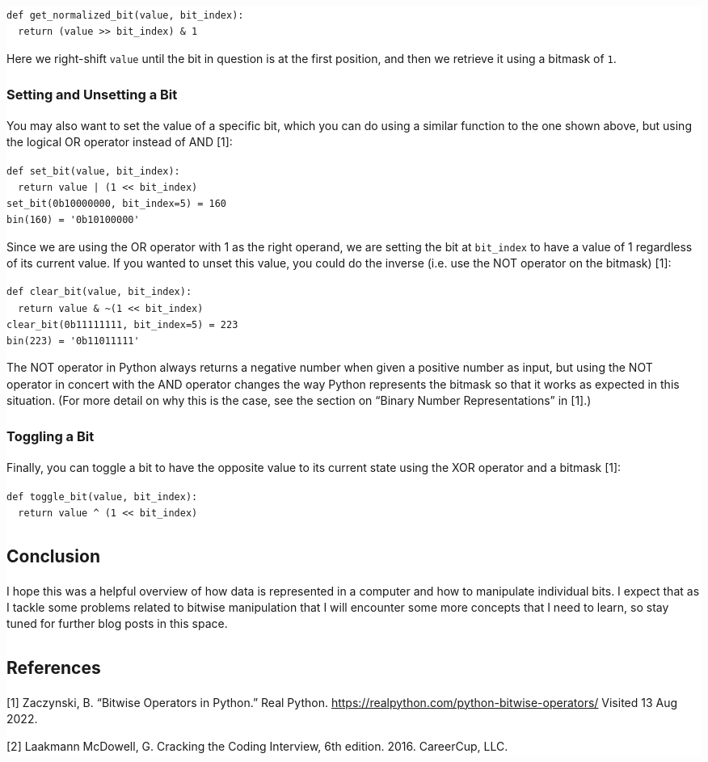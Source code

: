 ```python3
def get_normalized_bit(value, bit_index):
  return (value >> bit_index) & 1
```

Here we right-shift ```value``` until the bit in question is at the first position, and then we retrieve it using a bitmask of ```1```. 

### Setting and Unsetting a Bit

You may also want to set the value of a specific bit, which you can do using a similar function to the one shown above, but using the logical OR operator instead of AND [1]:

```python3
def set_bit(value, bit_index):
  return value | (1 << bit_index)
set_bit(0b10000000, bit_index=5) = 160
bin(160) = '0b10100000'
```

Since we are using the OR operator with 1 as the right operand, we are setting the bit at ```bit_index``` to have a value of 1 regardless of its current value. If you wanted to unset this value, you could do the inverse (i.e. use the NOT operator on the bitmask) [1]:

```python3
def clear_bit(value, bit_index):
  return value & ~(1 << bit_index)
clear_bit(0b11111111, bit_index=5) = 223
bin(223) = '0b11011111'
```

The NOT operator in Python always returns a negative number when given a positive number as input, but using the NOT operator in concert with the AND operator changes the way Python represents the bitmask so that it works as expected in this situation. (For more detail on why this is the case, see the section on “Binary Number Representations” in [1].)

### Toggling a Bit

Finally, you can toggle a bit to have the opposite value to its current state using the XOR operator and a bitmask [1]:

```python3
def toggle_bit(value, bit_index):
  return value ^ (1 << bit_index)
```

## Conclusion
I hope this was a helpful overview of how data is represented in a computer and how to manipulate individual bits. I expect that as I tackle some problems related to bitwise manipulation that I will encounter some more concepts that I need to learn, so stay tuned for further blog posts in this space.

## References
[1] Zaczynski, B. “Bitwise Operators in Python.” Real Python. <https://realpython.com/python-bitwise-operators/> Visited 13 Aug 2022.

[2] Laakmann McDowell, G. Cracking the Coding Interview, 6th edition. 2016. CareerCup, LLC.
